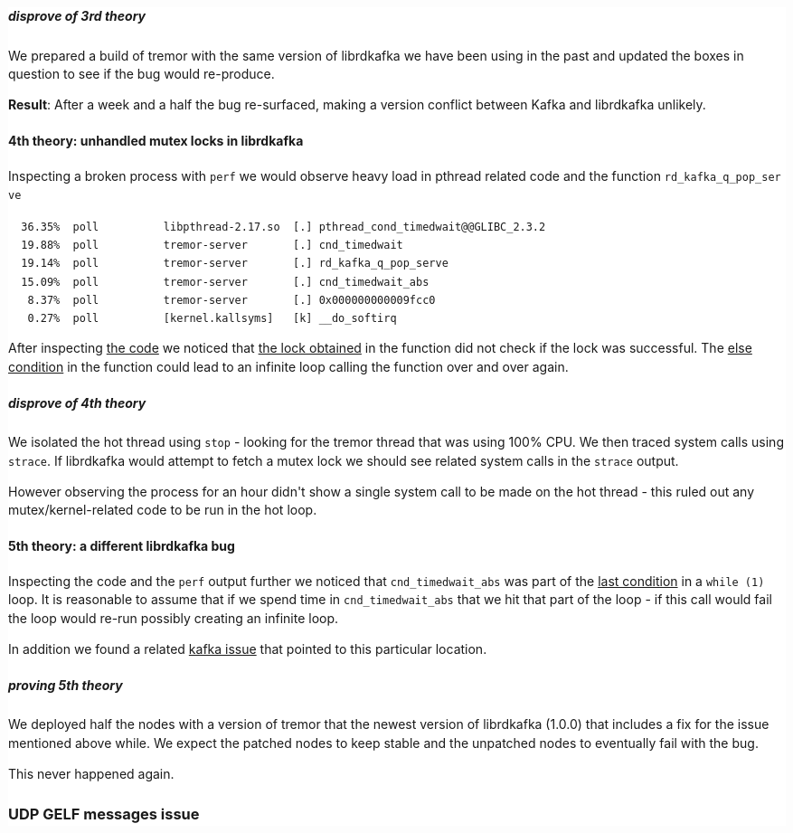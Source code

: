##### disprove of 3rd theory

We prepared a build of tremor with the same version of librdkafka we have been using in the past and updated the boxes in question to see if the bug would re-produce.

**Result**: After a week and a half the bug re-surfaced, making a version conflict between Kafka and librdkafka unlikely.

#### 4th theory: unhandled mutex locks in librdkafka

Inspecting a broken process with `perf` we would observe heavy load in pthread related code and the function `rd_kafka_q_pop_serve`

```text
  36.35%  poll          libpthread-2.17.so  [.] pthread_cond_timedwait@@GLIBC_2.3.2
  19.88%  poll          tremor-server       [.] cnd_timedwait
  19.14%  poll          tremor-server       [.] rd_kafka_q_pop_serve
  15.09%  poll          tremor-server       [.] cnd_timedwait_abs
   8.37%  poll          tremor-server       [.] 0x000000000009fcc0
   0.27%  poll          [kernel.kallsyms]   [k] __do_softirq
```

After inspecting [the code](https://github.com/edenhill/librdkafka/blob/v1.0.0/src/rdkafka_queue.c#L336) we noticed that [the lock obtained](https://github.com/edenhill/librdkafka/blob/v1.0.0/src/rdkafka_queue.c#L346) in the function did not check if the lock was successful. The [else condition](https://github.com/edenhill/librdkafka/blob/v1.0.0/src/rdkafka_queue.c#L402-L407) in the function could lead to an infinite loop calling the function over and over again.

##### disprove of 4th theory

We isolated the hot thread using `stop` - looking for the tremor thread that was using 100% CPU. We then traced system calls using `strace`. If librdkafka would attempt to fetch a mutex lock we should see related system calls in the `strace` output.

However observing the process for an hour didn't show a single system call to be made on the hot thread - this ruled out any mutex/kernel-related code to be run in the hot loop.

#### 5th theory: a different librdkafka bug

Inspecting the code and the `perf` output further we noticed that `cnd_timedwait_abs` was part of the [last condition](https://github.com/edenhill/librdkafka/blob/v1.0.0/src/rdkafka_queue.c#L390) in a `while (1)` loop. It is reasonable to assume that if we spend time in `cnd_timedwait_abs` that we hit that part of the loop - if this call would fail the loop would re-run possibly creating an infinite loop.

In addition we found a related [kafka issue](https://github.com/edenhill/librdkafka/issues/2208) that pointed to this particular location.

##### proving 5th theory

We deployed half the nodes with a version of tremor that the newest version of librdkafka (1.0.0) that includes a fix for the issue mentioned above while. We expect the patched nodes to keep stable and the unpatched nodes to eventually fail with the bug.

This never happened again.

### UDP GELF messages issue
